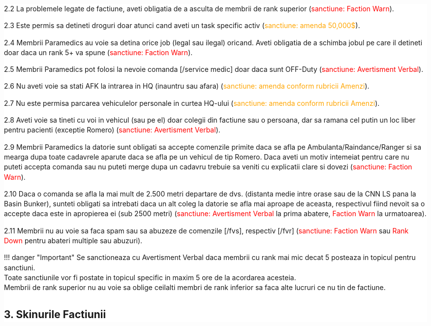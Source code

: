 <span style="color:var(--pink);">2.2</span> La problemele legate de factiune, aveti obligatia de a asculta de membrii de rank superior (<span style="color:red;">sanctiune: Faction Warn</span>).

<span style="color:var(--pink);">2.3</span> Este permis sa detineti droguri doar atunci cand aveti un task specific activ (<span style="color:orange;">sanctiune: amenda 50,000$</span>).

<span style="color:var(--pink);">2.4</span> Membrii Paramedics au voie sa detina orice job (legal sau ilegal) oricand. Aveti obligatia de a schimba jobul pe care il detineti doar daca un rank 5+ va spune (<span style="color:red;">sanctiune: Faction Warn</span>).

<span style="color:var(--pink);">2.5</span> Membrii Paramedics pot folosi la nevoie comanda [<span style="color:var(--pink);">/service medic</span>] doar daca sunt OFF-Duty (<span style="color:red;">sanctiune: Avertisment Verbal</span>).

<span style="color:var(--pink);">2.6</span> Nu aveti voie sa stati AFK la intrarea in HQ (inauntru sau afara) (<span style="color:orange;">sanctiune: amenda conform rubricii Amenzi</span>).

<span style="color:var(--pink);">2.7</span> Nu este permisa parcarea vehiculelor personale in curtea HQ-ului (<span style="color:orange;">sanctiune: amenda conform rubricii Amenzi</span>).

<span style="color:var(--pink);">2.8</span> Aveti voie sa tineti cu voi in vehicul (sau pe el) doar colegii din factiune sau o persoana, dar sa ramana cel putin un loc liber pentru pacienti (exceptie Romero) (<span style="color:red;">sanctiune: Avertisment Verbal</span>).

<span style="color:var(--pink);">2.9</span> Membrii Paramedics la datorie sunt obligati sa accepte comenzile primite daca se afla pe Ambulanta/Raindance/Ranger si sa mearga dupa toate cadavrele aparute daca se afla pe un vehicul de tip Romero. Daca aveti un motiv intemeiat pentru care nu puteti accepta comanda sau nu puteti merge dupa un cadavru trebuie sa veniti cu explicatii clare si dovezi (<span style="color:red;">sanctiune: Faction Warn</span>).

<span style="color:var(--pink);">2.10</span> Daca o comanda se afla la mai mult de 2.500 metri departare de dvs. (distanta medie intre orase sau de la CNN LS pana la Basin Bunker), sunteti obligati sa intrebati daca un alt coleg la datorie se afla mai aproape de aceasta, respectivul fiind nevoit sa o accepte daca este in apropierea ei (sub 2500 metri) (<span style="color:red;">sanctiune: Avertisment Verbal</span> la prima abatere, <span style="color:red;">Faction Warn</span> la urmatoarea).

<span style="color:var(--pink);">2.11</span> Membrii nu au voie sa faca spam sau sa abuzeze de comenzile [/fvs], respectiv [/fvr] (<span style="color:red;">sanctiune: Faction Warn</span> sau <span style="color:red;">Rank Down</span> pentru abateri multiple sau abuzuri).

!!! danger "Important"
    Se sanctioneaza cu Avertisment Verbal daca membrii cu rank mai mic decat 5 posteaza in topicul pentru sanctiuni.<br/>
    Toate sanctiunile vor fi postate in topicul specific in maxim 5 ore de la acordarea acesteia.<br/>
    Membrii de rank superior nu au voie sa oblige ceilalti membri de rank inferior sa faca alte lucruri ce nu tin de factiune.

## 3. Skinurile Factiunii

<figure markdown="span">